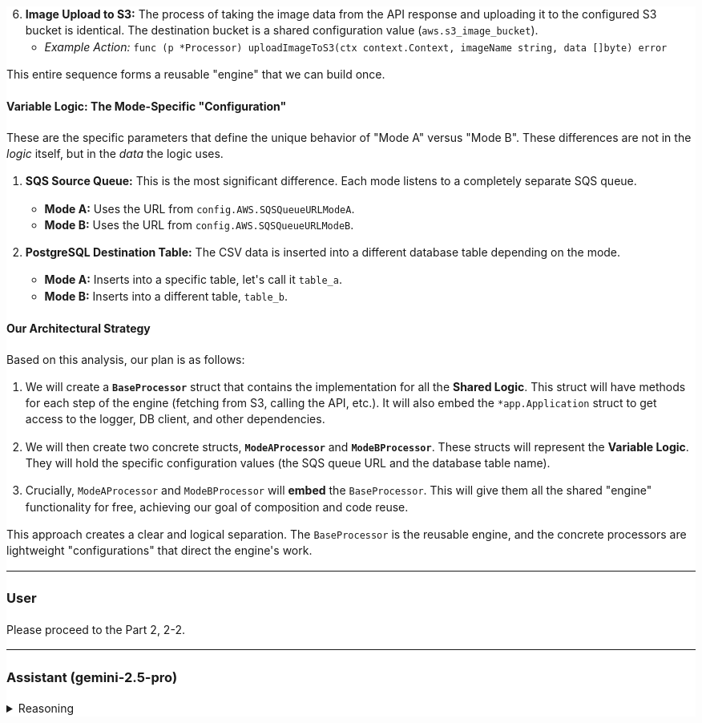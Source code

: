 6.  **Image Upload to S3:** The process of taking the image data from the API response and uploading it to the configured S3 bucket is identical. The destination bucket is a shared configuration value (`aws.s3_image_bucket`).
    *   *Example Action:* `func (p *Processor) uploadImageToS3(ctx context.Context, imageName string, data []byte) error`

This entire sequence forms a reusable "engine" that we can build once.

#### **Variable Logic: The Mode-Specific "Configuration"**

These are the specific parameters that define the unique behavior of "Mode A" versus "Mode B". These differences are not in the *logic* itself, but in the *data* the logic uses.

1.  **SQS Source Queue:** This is the most significant difference. Each mode listens to a completely separate SQS queue.
    *   **Mode A:** Uses the URL from `config.AWS.SQSQueueURLModeA`.
    *   **Mode B:** Uses the URL from `config.AWS.SQSQueueURLModeB`.

2.  **PostgreSQL Destination Table:** The CSV data is inserted into a different database table depending on the mode.
    *   **Mode A:** Inserts into a specific table, let's call it `table_a`.
    *   **Mode B:** Inserts into a different table, `table_b`.

#### **Our Architectural Strategy**

Based on this analysis, our plan is as follows:

1.  We will create a **`BaseProcessor`** struct that contains the implementation for all the **Shared Logic**. This struct will have methods for each step of the engine (fetching from S3, calling the API, etc.). It will also embed the `*app.Application` struct to get access to the logger, DB client, and other dependencies.

2.  We will then create two concrete structs, **`ModeAProcessor`** and **`ModeBProcessor`**. These structs will represent the **Variable Logic**. They will hold the specific configuration values (the SQS queue URL and the database table name).

3.  Crucially, `ModeAProcessor` and `ModeBProcessor` will **embed** the `BaseProcessor`. This will give them all the shared "engine" functionality for free, achieving our goal of composition and code reuse.

This approach creates a clear and logical separation. The `BaseProcessor` is the reusable engine, and the concrete processors are lightweight "configurations" that direct the engine's work.


---

### User

Please proceed to the Part 2, 2-2.


---

### Assistant (gemini-2.5-pro)

<details><summary>Reasoning</summary></details>
